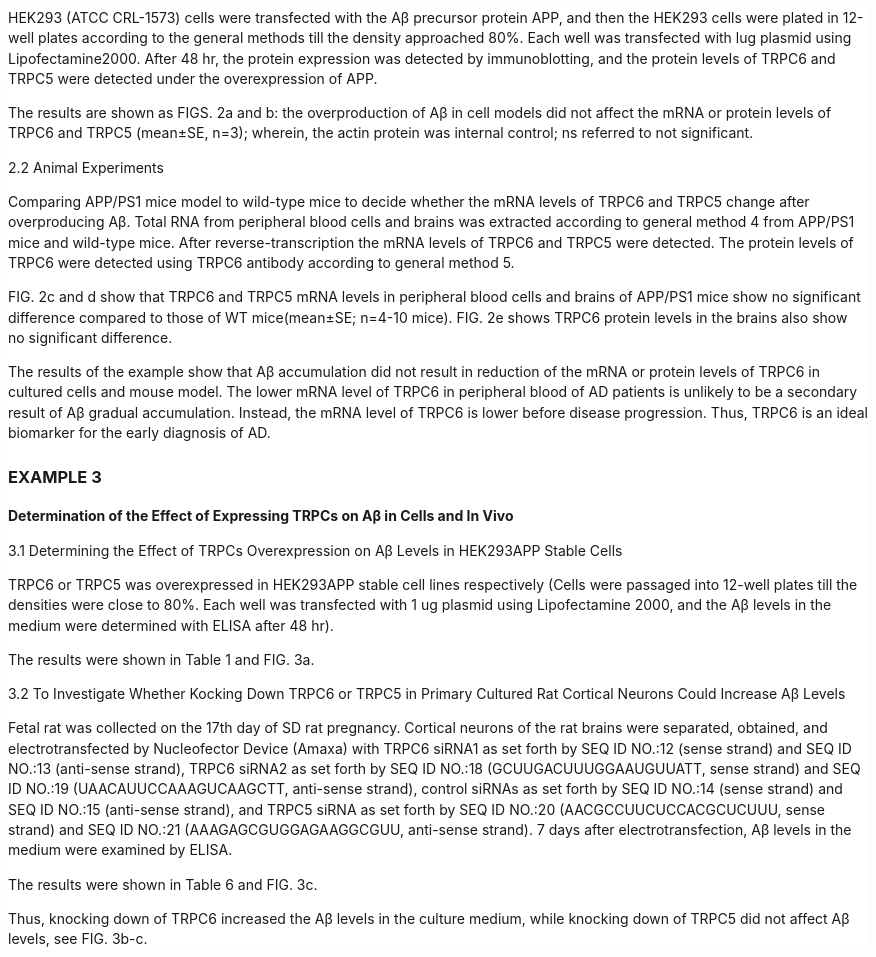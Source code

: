 HEK293 (ATCC CRL-1573) cells were transfected with the Aβ precursor protein APP, and then the HEK293 cells were plated in 12-well plates according to the general methods till the density approached 80%. Each well was transfected with lug plasmid using Lipofectamine2000. After 48 hr, the protein expression was detected by immunoblotting, and the protein levels   of TRPC6 and TRPC5 were detected under the overexpression of APP.

The results are shown as FIGS. 2a and b: the overproduction of Aβ in cell models did not affect the mRNA or protein levels of TRPC6 and TRPC5 (mean±SE, n=3); wherein, the actin protein was internal control; ns referred to not significant.

2.2 Animal Experiments

Comparing APP/PS1 mice model to wild-type mice to decide whether the mRNA levels of TRPC6 and TRPC5 change after overproducing Aβ. Total RNA from peripheral blood cells and brains was extracted according to general method 4 from APP/PS1 mice and wild-type mice. After reverse-transcription the mRNA levels of TRPC6 and TRPC5 were detected. The protein levels of TRPC6 were detected using TRPC6 antibody according to general method 5.

FIG. 2c and d show that TRPC6 and TRPC5 mRNA levels in peripheral blood cells and brains of APP/PS1 mice show no significant difference compared to those of WT mice(mean±SE; n=4-10 mice). FIG. 2e shows TRPC6 protein levels in the brains also show no significant difference.

The results of the example show that Aβ accumulation did not result in reduction of the mRNA or protein levels of TRPC6 in cultured cells and mouse model. The lower mRNA level of TRPC6 in peripheral blood of AD patients is unlikely to be a secondary result of Aβ gradual accumulation. Instead, the mRNA level of TRPC6 is lower before disease progression. Thus, TRPC6 is an ideal biomarker for the early diagnosis of AD.

### EXAMPLE 3

**Determination of the Effect of Expressing TRPCs on Aβ in Cells and In Vivo**

3.1 Determining the Effect of TRPCs Overexpression on Aβ Levels in HEK293APP Stable Cells

TRPC6 or TRPC5 was overexpressed in HEK293APP stable cell lines respectively (Cells were passaged into 12-well plates till the densities   were close to 80%. Each well was transfected with 1 ug plasmid using Lipofectamine 2000, and the Aβ levels in the medium were determined with ELISA after 48 hr).

The results were shown in Table 1 and FIG. 3a.

3.2 To Investigate Whether Kocking Down TRPC6 or TRPC5 in Primary Cultured Rat Cortical Neurons Could Increase Aβ Levels

Fetal rat was collected on the 17th day of SD rat pregnancy. Cortical neurons of the rat brains were separated, obtained, and electrotransfected by Nucleofector Device (Amaxa) with TRPC6 siRNA1 as set forth by SEQ ID NO.:12 (sense strand) and SEQ ID NO.:13 (anti-sense strand), TRPC6 siRNA2 as set forth by SEQ ID NO.:18 (GCUUGACUUUGGAAUGUUATT, sense strand) and SEQ ID NO.:19 (UAACAUUCCAAAGUCAAGCTT, anti-sense strand), control siRNAs as set forth by SEQ ID NO.:14 (sense strand) and SEQ ID NO.:15 (anti-sense strand), and TRPC5 siRNA as set forth by SEQ ID NO.:20 (AACGCCUUCUCCACGCUCUUU, sense strand) and SEQ ID NO.:21 (AAAGAGCGUGGAGAAGGCGUU, anti-sense strand). 7 days after electrotransfection, Aβ levels in the medium were examined by ELISA.

The results were shown in Table 6 and FIG. 3c.

Thus, knocking down of TRPC6 increased the Aβ levels in the culture medium, while knocking down of TRPC5 did not affect Aβ levels, see FIG.   3b-c.
